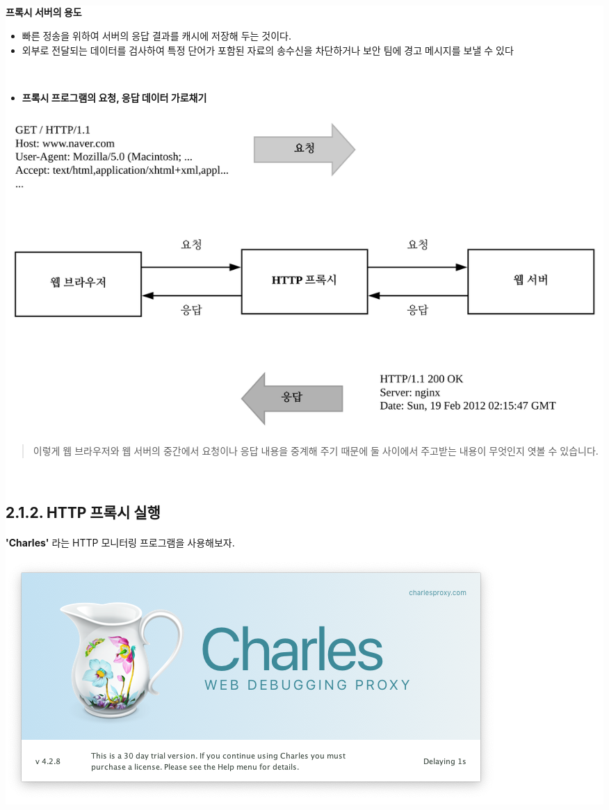 **프록시 서버의 용도**

* 빠른 정송을 위하여 서버의 응답 결과를 캐시에 저장해 두는 것이다.
* 외부로 전달되는 데이터를 검사하여 특정 단어가 포함된 자료의 송수신을 차단하거나 보안 팀에 경고 메시지를 보낼 수 있다

</br>

* **프록시 프로그램의 요청, 응답 데이터 가로채기**

<img src="../capture/스크린샷 2019-08-15 오전 12.04.15.png">

> 이렇게 웹 브라우저와 웹 서버의 중간에서 요청이나 응답 내용을 중계해 주기 때문에 둘 사이에서 주고받는 내용이 무엇인지 엿볼 수 있습니다.

<br>

## 2.1.2. HTTP 프록시 실행

**'Charles'** 라는 HTTP 모니터링 프로그램을 사용해보자.

<img src="../capture/스크린샷 2019-08-15 오전 12.12.15.png">
